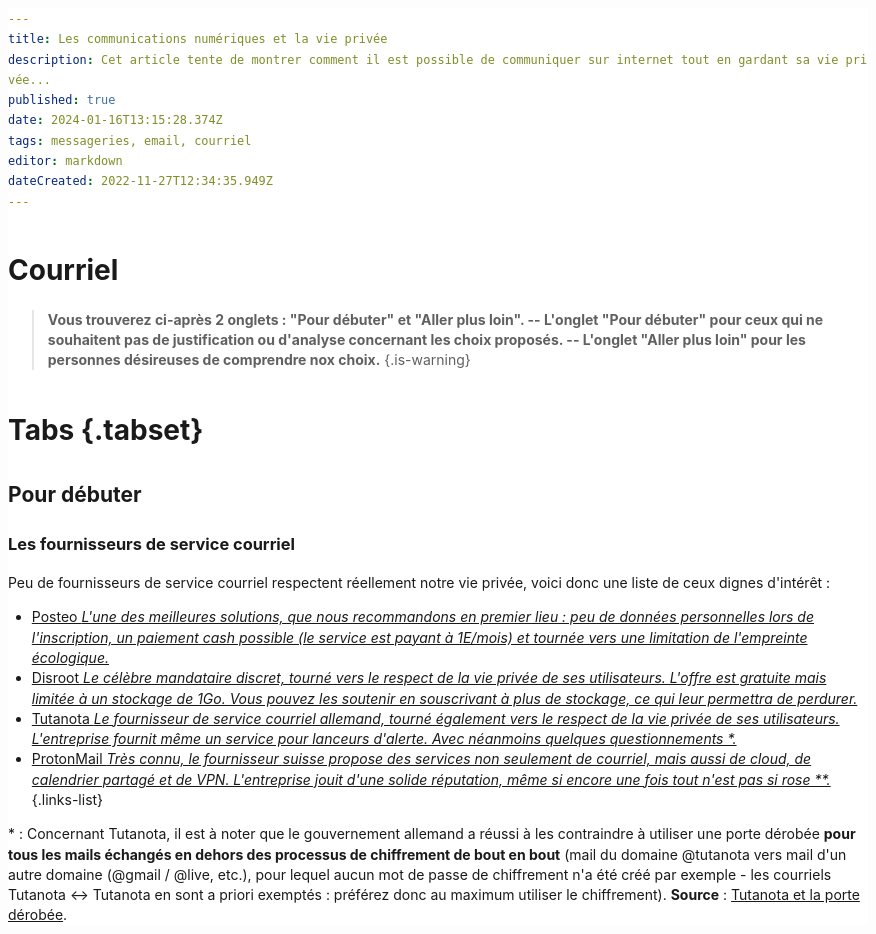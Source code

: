 ```yaml
---
title: Les communications numériques et la vie privée
description: Cet article tente de montrer comment il est possible de communiquer sur internet tout en gardant sa vie privée...
published: true
date: 2024-01-16T13:15:28.374Z
tags: messageries, email, courriel
editor: markdown
dateCreated: 2022-11-27T12:34:35.949Z
---
```


# Courriel

> **Vous trouverez ci-après 2 onglets : "Pour débuter" et "Aller plus loin".
> -- L'onglet "Pour débuter" pour ceux qui ne souhaitent pas de justification ou d'analyse concernant les choix proposés.
> -- L'onglet "Aller plus loin" pour les personnes désireuses de comprendre nox choix.**
{.is-warning}


# Tabs {.tabset}
## Pour débuter

### Les fournisseurs de service courriel

Peu de fournisseurs de service courriel respectent réellement notre vie privée, voici donc une liste de ceux dignes d'intérêt :
- [Posteo *L'une des meilleures solutions, que nous recommandons en premier lieu : peu de données personnelles lors de l'inscription, un paiement cash possible (le service est payant à 1E/mois) et tournée vers une limitation de l'empreinte écologique.*](https://posteo.de/fr)
- [Disroot *Le célèbre mandataire discret, tourné vers le respect de la vie privée de ses utilisateurs. L'offre est gratuite mais limitée à un stockage de 1Go. Vous pouvez les soutenir en souscrivant à plus de stockage, ce qui leur permettra de perdurer.*](https://disroot.org/en/services/email)
- [Tutanota *Le fournisseur de service courriel allemand, tourné également vers le respect de la vie privée de ses utilisateurs. L'entreprise fournit même un service pour lanceurs d'alerte. Avec néanmoins quelques questionnements \*.*](https://tutanota.com/)
- [ProtonMail *Très connu, le fournisseur suisse propose des services non seulement de courriel, mais aussi de cloud, de calendrier partagé et de VPN. L'entreprise jouit d'une solide réputation, même si encore une fois tout n'est pas si rose \*\*.*](https://www.protonmail.com/)
{.links-list}


\* : Concernant Tutanota, il est à noter que le gouvernement allemand a réussi à les contraindre à utiliser une porte dérobée **pour tous les mails échangés en dehors des processus de chiffrement de bout en bout** (mail du domaine @tutanota vers mail d'un autre domaine (@gmail / @live, etc.), pour lequel aucun mot de passe de chiffrement n'a été créé par exemple - les courriels Tutanota :left_right_arrow: Tutanota en sont a priori exemptés : préférez donc au maximum utiliser le chiffrement).
**Source** : [Tutanota et la porte dérobée](https://www.01net.com/actualites/le-service-mail-le-plus-securise-au-mondecontraint-d-integrer-une-backdoor-pour-la-police-2012718.html).
